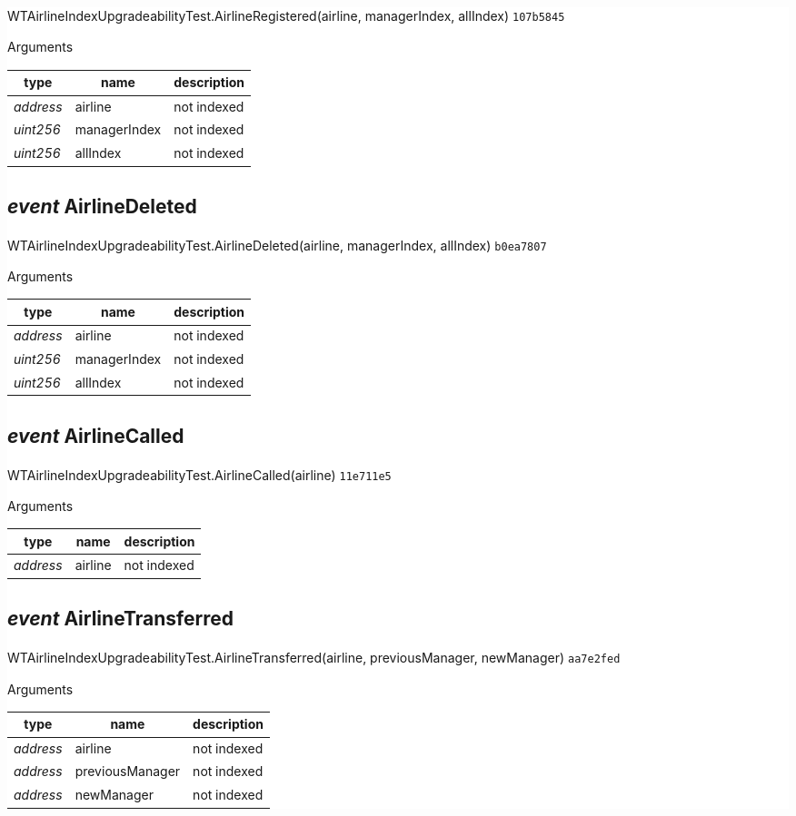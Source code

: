 WTAirlineIndexUpgradeabilityTest.AirlineRegistered(airline, managerIndex, allIndex) `107b5845`

Arguments

| **type** | **name** | **description** |
|-|-|-|
| *address* | airline | not indexed |
| *uint256* | managerIndex | not indexed |
| *uint256* | allIndex | not indexed |

## *event* AirlineDeleted

WTAirlineIndexUpgradeabilityTest.AirlineDeleted(airline, managerIndex, allIndex) `b0ea7807`

Arguments

| **type** | **name** | **description** |
|-|-|-|
| *address* | airline | not indexed |
| *uint256* | managerIndex | not indexed |
| *uint256* | allIndex | not indexed |

## *event* AirlineCalled

WTAirlineIndexUpgradeabilityTest.AirlineCalled(airline) `11e711e5`

Arguments

| **type** | **name** | **description** |
|-|-|-|
| *address* | airline | not indexed |

## *event* AirlineTransferred

WTAirlineIndexUpgradeabilityTest.AirlineTransferred(airline, previousManager, newManager) `aa7e2fed`

Arguments

| **type** | **name** | **description** |
|-|-|-|
| *address* | airline | not indexed |
| *address* | previousManager | not indexed |
| *address* | newManager | not indexed |
